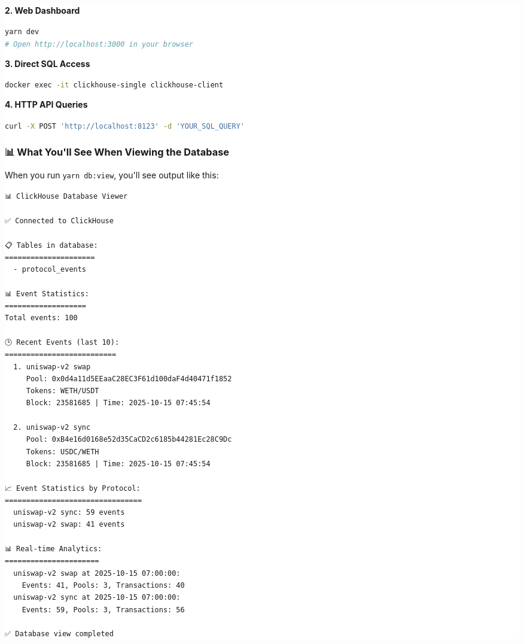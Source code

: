 **2. Web Dashboard**
```bash
yarn dev
# Open http://localhost:3000 in your browser
```

**3. Direct SQL Access**
```bash
docker exec -it clickhouse-single clickhouse-client
```

**4. HTTP API Queries**
```bash
curl -X POST 'http://localhost:8123' -d 'YOUR_SQL_QUERY'
```

### 📊 **What You'll See When Viewing the Database**

When you run `yarn db:view`, you'll see output like this:

```
📊 ClickHouse Database Viewer

✅ Connected to ClickHouse

📋 Tables in database:
=====================
  - protocol_events

📊 Event Statistics:
===================
Total events: 100

🕒 Recent Events (last 10):
==========================
  1. uniswap-v2 swap
     Pool: 0x0d4a11d5EEaaC28EC3F61d100daF4d40471f1852
     Tokens: WETH/USDT
     Block: 23581685 | Time: 2025-10-15 07:45:54

  2. uniswap-v2 sync
     Pool: 0xB4e16d0168e52d35CaCD2c6185b44281Ec28C9Dc
     Tokens: USDC/WETH
     Block: 23581685 | Time: 2025-10-15 07:45:54

📈 Event Statistics by Protocol:
================================
  uniswap-v2 sync: 59 events
  uniswap-v2 swap: 41 events

📊 Real-time Analytics:
======================
  uniswap-v2 swap at 2025-10-15 07:00:00:
    Events: 41, Pools: 3, Transactions: 40
  uniswap-v2 sync at 2025-10-15 07:00:00:
    Events: 59, Pools: 3, Transactions: 56

✅ Database view completed
```
